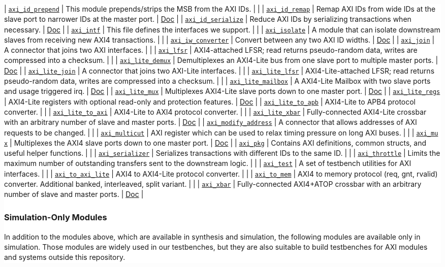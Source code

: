| [`axi_id_prepend`](src/axi_id_prepend.sv)            | This module prepends/strips the MSB from the AXI IDs.                                                |                                |
| [`axi_id_remap`](src/axi_id_remap.sv)                | Remap AXI IDs from wide IDs at the slave port to narrower IDs at the master port.                    | [Doc][doc.axi_id_remap]        |
| [`axi_id_serialize`](src/axi_id_serialize.sv)        | Reduce AXI IDs by serializing transactions when necessary.                                           | [Doc][doc.axi_id_serialize]    |
| [`axi_intf`](src/axi_intf.sv)                        | This file defines the interfaces we support.                                                         |                                |
| [`axi_isolate`](src/axi_isolate.sv)                  | A module that can isolate downstream slaves from receiving new AXI4 transactions.                    |                                |
| [`axi_iw_converter`](src/axi_iw_converter.sv)        | Convert between any two AXI ID widths.                                                               | [Doc][doc.axi_iw_converter]    |
| [`axi_join`](src/axi_join.sv)                        | A connector that joins two AXI interfaces.                                                           |                                |
| [`axi_lfsr`](src/axi_lfsr.sv)                        | AXI4-attached LFSR; read returns pseudo-random data, writes are compressed into a checksum.          |                                |
| [`axi_lite_demux`](src/axi_lite_demux.sv)            | Demultiplexes an AXI4-Lite bus from one slave port to multiple master ports.                         | [Doc](doc/axi_lite_demux.md)   |
| [`axi_lite_join`](src/axi_lite_join.sv)              | A connector that joins two AXI-Lite interfaces.                                                      |                                |
| [`axi_lite_lfsr`](src/axi_lite_lfsr.sv)              | AXI4-Lite-attached LFSR; read returns pseudo-random data, writes are compressed into a checksum.     |                                |
| [`axi_lite_mailbox`](src/axi_lite_mailbox.sv)        | A AXI4-Lite Mailbox with two slave ports and usage triggered irq.                                    | [Doc](doc/axi_lite_mailbox.md) |
| [`axi_lite_mux`](src/axi_lite_mux.sv)                | Multiplexes AXI4-Lite slave ports down to one master port.                                           | [Doc](doc/axi_lite_mux.md)     |
| [`axi_lite_regs`](src/axi_lite_regs.sv)              | AXI4-Lite registers with optional read-only and protection features.                                 | [Doc][doc.axi_lite_regs]       |
| [`axi_lite_to_apb`](src/axi_lite_to_apb.sv)          | AXI4-Lite to APB4 protocol converter.                                                                |                                |
| [`axi_lite_to_axi`](src/axi_lite_to_axi.sv)          | AXI4-Lite to AXI4 protocol converter.                                                                |                                |
| [`axi_lite_xbar`](src/axi_lite_xbar.sv)              | Fully-connected AXI4-Lite crossbar with an arbitrary number of slave and master ports.               | [Doc](doc/axi_lite_xbar.md)    |
| [`axi_modify_address`](src/axi_modify_address.sv)    | A connector that allows addresses of AXI requests to be changed.                                     |                                |
| [`axi_multicut`](src/axi_multicut.sv)                | AXI register which can be used to relax timing pressure on long AXI buses.                           |                                |
| [`axi_mux`](src/axi_mux.sv)                          | Multiplexes the AXI4 slave ports down to one master port.                                            | [Doc](doc/axi_mux.md)          |
| [`axi_pkg`](src/axi_pkg.sv)                          | Contains AXI definitions, common structs, and useful helper functions.                               |                                |
| [`axi_serializer`](src/axi_serializer.sv)            | Serializes transactions with different IDs to the same ID.                                           |                                |
| [`axi_throttle`](src/axi_throttle.sv)                | Limits the maximum number of outstanding transfers sent to the downstream logic.                     |                                |
| [`axi_test`](src/axi_test.sv)                        | A set of testbench utilities for AXI interfaces.                                                     |                                |
| [`axi_to_axi_lite`](src/axi_to_axi_lite.sv)          | AXI4 to AXI4-Lite protocol converter.                                                                |                                |
| [`axi_to_mem`](src/axi_to_mem.sv)                    | AXI4 to memory protocol (req, gnt, rvalid) converter. Additional banked, interleaved, split variant. |                                |
| [`axi_xbar`](src/axi_xbar.sv)                        | Fully-connected AXI4+ATOP crossbar with an arbitrary number of slave and master ports.               | [Doc](doc/axi_xbar.md)         |

### Simulation-Only Modules

In addition to the modules above, which are available in synthesis and simulation, the following modules are available only in simulation.  Those modules are widely used in our testbenches, but they are also suitable to build testbenches for AXI modules and systems outside this repository.


[AMBA 5 Spec]: https://developer.arm.com/documentation/ihi0022/hc
[IEEE 1800-2012]: https://standards.ieee.org/standard/1800-2012.html
[doc.axi_id_remap]: https://pulp-platform.github.io/axi/master/module.axi_id_remap
[doc.axi_id_serialize]: https://pulp-platform.github.io/axi/master/module.axi_id_serialize
[doc.axi_iw_converter]: https://pulp-platform.github.io/axi/master/module.axi_iw_converter
[doc.axi_lite_regs]: https://pulp-platform.github.io/axi/master/module.axi_lite_regs